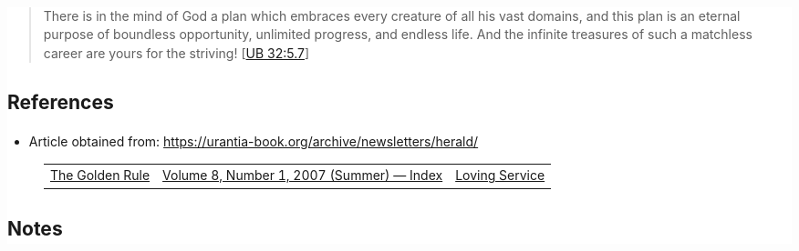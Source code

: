 > There is in the mind of God a plan which embraces every creature of all his vast domains, and this plan is an eternal purpose of boundless opportunity, unlimited progress, and endless life. And the infinite treasures of such a matchless career are yours for the striving! <a id="a127_274"></a>[[UB 32:5.7](/en/The_Urantia_Book/32#p5_7)]

## References

- Article obtained from: https://urantia-book.org/archive/newsletters/herald/


<figure class="table chapter-navigator">
  <table>
    <tbody>
      <tr>
        <td>
        <a href="/en/article/Robert_Burns/The_Golden_Rule">
          <span class="mdi mdi-arrow-left-drop-circle"></span><span class="pl-2">The Golden Rule</span>
        </a>
        </td>
        <td>
        <a href="/en/index/articles_herald#volume-8-number-1-2007-summer">
          <span class="mdi mdi-book-open-variant"></span><span class="pl-2">Volume 8, Number 1, 2007 (Summer) — Index</span>
        </a>
        </td>
        <td>
        <a href="/en/article/Phil_Taylor/Loving_Service">
          <span class="pr-2">Loving Service</span><span class="mdi mdi-arrow-right-drop-circle"></span>
        </a>
        </td>
      </tr>
    </tbody>
  </table>
</figure>

## Notes

[^1]: George Lucas, A New Hope, The Star Wars Trilogy (Ballantine Books, 1995)
[^2]: C. S. Lewis, Out of the Silent Planet (Scribner Classics Edition, 1996)
[^3]: C. S. Lewis, Perelandra: A Novel (Scribner Classics Edition, 1996)
[^4]: Ibid.
[^5]: C. S. Lewis, That Hideous Strength: A Modern Fairy-Tale for Grown-Ups (Scribner Classics Edition, 1996)
[^6]: Lewis, Perelandra
[^7]: Douglas Gresham, quoted in article in Chicago Tribune, November 20, 2005.


